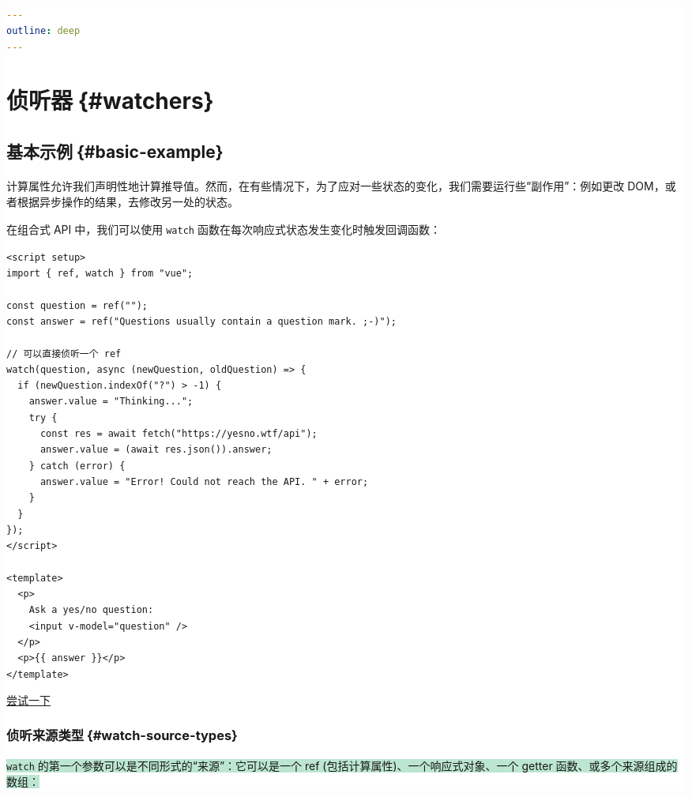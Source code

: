 ```yaml
---
outline: deep
---
```


# 侦听器 {#watchers}

## 基本示例 {#basic-example}

计算属性允许我们声明性地计算推导值。然而，在有些情况下，为了应对一些状态的变化，我们需要运行些“副作用”：例如更改 DOM，或者根据异步操作的结果，去修改另一处的状态。

<div class="composition-api">

在组合式 API 中，我们可以使用 `watch` 函数在每次响应式状态发生变化时触发回调函数：

```vue
<script setup>
import { ref, watch } from "vue";

const question = ref("");
const answer = ref("Questions usually contain a question mark. ;-)");

// 可以直接侦听一个 ref
watch(question, async (newQuestion, oldQuestion) => {
  if (newQuestion.indexOf("?") > -1) {
    answer.value = "Thinking...";
    try {
      const res = await fetch("https://yesno.wtf/api");
      answer.value = (await res.json()).answer;
    } catch (error) {
      answer.value = "Error! Could not reach the API. " + error;
    }
  }
});
</script>

<template>
  <p>
    Ask a yes/no question:
    <input v-model="question" />
  </p>
  <p>{{ answer }}</p>
</template>
```

[尝试一下]()

### 侦听来源类型 {#watch-source-types}

<span style="background: rgba(122, 205, 166, 0.5)">`watch` 的第一个参数可以是不同形式的“来源”：它可以是一个 ref (包括计算属性)、一个响应式对象、一个 getter 函数、或多个来源组成的数组：</span>
